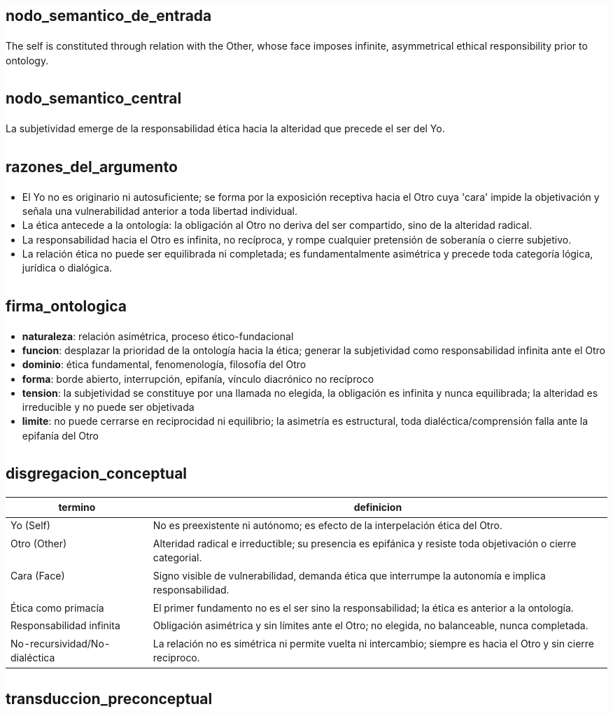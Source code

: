 ## nodo_semantico_de_entrada

The self is constituted through relation with the Other, whose face imposes infinite, asymmetrical ethical responsibility prior to ontology.

## nodo_semantico_central

La subjetividad emerge de la responsabilidad ética hacia la alteridad que precede el ser del Yo.

## razones_del_argumento

- El Yo no es originario ni autosuficiente; se forma por la exposición receptiva hacia el Otro cuya 'cara' impide la objetivación y señala una vulnerabilidad anterior a toda libertad individual.
- La ética antecede a la ontología: la obligación al Otro no deriva del ser compartido, sino de la alteridad radical.
- La responsabilidad hacia el Otro es infinita, no recíproca, y rompe cualquier pretensión de soberanía o cierre subjetivo.
- La relación ética no puede ser equilibrada ni completada; es fundamentalmente asimétrica y precede toda categoría lógica, jurídica o dialógica.

## firma_ontologica

- **naturaleza**: relación asimétrica, proceso ético-fundacional
- **funcion**: desplazar la prioridad de la ontología hacia la ética; generar la subjetividad como responsabilidad infinita ante el Otro
- **dominio**: ética fundamental, fenomenología, filosofía del Otro
- **forma**: borde abierto, interrupción, epifanía, vínculo diacrónico no recíproco
- **tension**: la subjetividad se constituye por una llamada no elegida, la obligación es infinita y nunca equilibrada; la alteridad es irreducible y no puede ser objetivada
- **limite**: no puede cerrarse en reciprocidad ni equilibrio; la asimetría es estructural, toda dialéctica/comprensión falla ante la epifanía del Otro

## disgregacion_conceptual

| termino | definicion |
| --- | --- |
| Yo (Self) | No es preexistente ni autónomo; es efecto de la interpelación ética del Otro. |
| Otro (Other) | Alteridad radical e irreductible; su presencia es epifánica y resiste toda objetivación o cierre categorial. |
| Cara (Face) | Signo visible de vulnerabilidad, demanda ética que interrumpe la autonomía e implica responsabilidad. |
| Ética como primacía | El primer fundamento no es el ser sino la responsabilidad; la ética es anterior a la ontología. |
| Responsabilidad infinita | Obligación asimétrica y sin límites ante el Otro; no elegida, no balanceable, nunca completada. |
| No-recursividad/No-dialéctica | La relación no es simétrica ni permite vuelta ni intercambio; siempre es hacia el Otro y sin cierre reciproco. |

## transduccion_preconceptual
